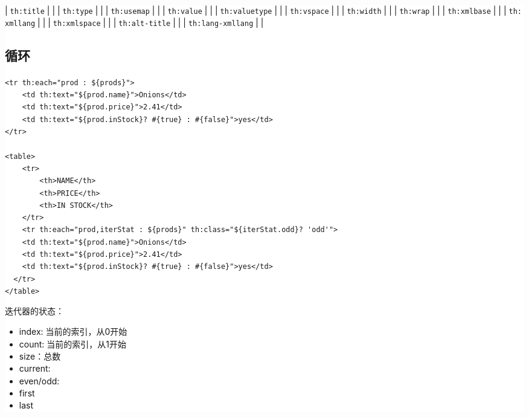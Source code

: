 | `th:title`           |      |
| `th:type`            |      |
| `th:usemap`          |      |
| `th:value`           |      |
| `th:valuetype`       |      |
| `th:vspace`          |      |
| `th:width`           |      |
| `th:wrap`            |      |
| `th:xmlbase`         |      |
| `th:xmllang`         |      |
| `th:xmlspace`        |      |
| `th:alt-title`       |      |
| `th:lang-xmllang`    |      |

## 循环

```text
<tr th:each="prod : ${prods}">
    <td th:text="${prod.name}">Onions</td>
    <td th:text="${prod.price}">2.41</td>
    <td th:text="${prod.inStock}? #{true} : #{false}">yes</td>
</tr>

<table> 
    <tr>
        <th>NAME</th>
        <th>PRICE</th>
        <th>IN STOCK</th>
    </tr>
    <tr th:each="prod,iterStat : ${prods}" th:class="${iterStat.odd}? 'odd'">
    <td th:text="${prod.name}">Onions</td>
    <td th:text="${prod.price}">2.41</td>
    <td th:text="${prod.inStock}? #{true} : #{false}">yes</td>
  </tr>
</table>
```

迭代器的状态：

- index: 当前的索引，从0开始
- count: 当前的索引，从1开始
- size：总数
- current:
- even/odd:
- first
- last
